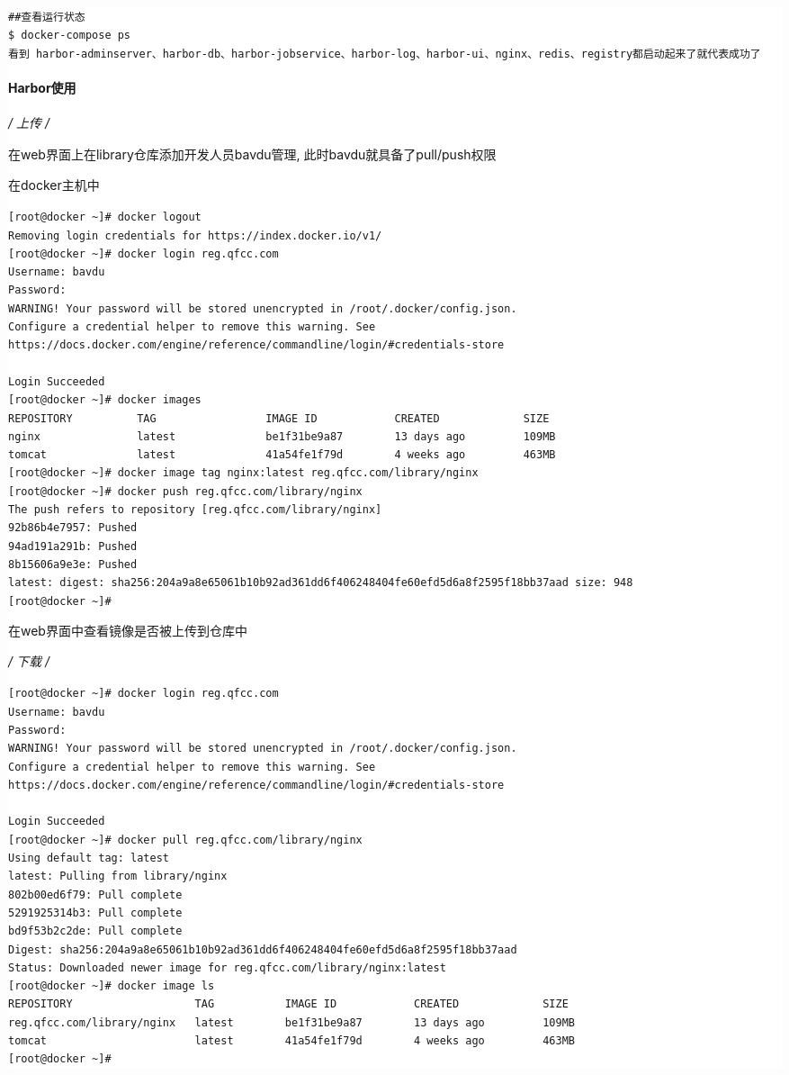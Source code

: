 ```shell
##查看运行状态
$ docker-compose ps
看到 harbor-adminserver、harbor-db、harbor-jobservice、harbor-log、harbor-ui、nginx、redis、registry都启动起来了就代表成功了
```



#### Harbor使用

**/* 上传 */**

在web界面上在library仓库添加开发人员bavdu管理, 此时bavdu就具备了pull/push权限

在docker主机中

```shell
[root@docker ~]# docker logout
Removing login credentials for https://index.docker.io/v1/
[root@docker ~]# docker login reg.qfcc.com
Username: bavdu
Password:
WARNING! Your password will be stored unencrypted in /root/.docker/config.json.
Configure a credential helper to remove this warning. See
https://docs.docker.com/engine/reference/commandline/login/#credentials-store

Login Succeeded
[root@docker ~]# docker images
REPOSITORY          TAG                 IMAGE ID            CREATED             SIZE
nginx               latest              be1f31be9a87        13 days ago         109MB
tomcat              latest              41a54fe1f79d        4 weeks ago         463MB
[root@docker ~]# docker image tag nginx:latest reg.qfcc.com/library/nginx
[root@docker ~]# docker push reg.qfcc.com/library/nginx
The push refers to repository [reg.qfcc.com/library/nginx]
92b86b4e7957: Pushed
94ad191a291b: Pushed
8b15606a9e3e: Pushed
latest: digest: sha256:204a9a8e65061b10b92ad361dd6f406248404fe60efd5d6a8f2595f18bb37aad size: 948
[root@docker ~]#
```

在web界面中查看镜像是否被上传到仓库中



**/* 下载 */**

```shell
[root@docker ~]# docker login reg.qfcc.com
Username: bavdu
Password:
WARNING! Your password will be stored unencrypted in /root/.docker/config.json.
Configure a credential helper to remove this warning. See
https://docs.docker.com/engine/reference/commandline/login/#credentials-store

Login Succeeded
[root@docker ~]# docker pull reg.qfcc.com/library/nginx
Using default tag: latest
latest: Pulling from library/nginx
802b00ed6f79: Pull complete
5291925314b3: Pull complete
bd9f53b2c2de: Pull complete
Digest: sha256:204a9a8e65061b10b92ad361dd6f406248404fe60efd5d6a8f2595f18bb37aad
Status: Downloaded newer image for reg.qfcc.com/library/nginx:latest
[root@docker ~]# docker image ls
REPOSITORY                   TAG           IMAGE ID            CREATED             SIZE
reg.qfcc.com/library/nginx   latest        be1f31be9a87        13 days ago         109MB
tomcat                       latest        41a54fe1f79d        4 weeks ago         463MB
[root@docker ~]#
```
